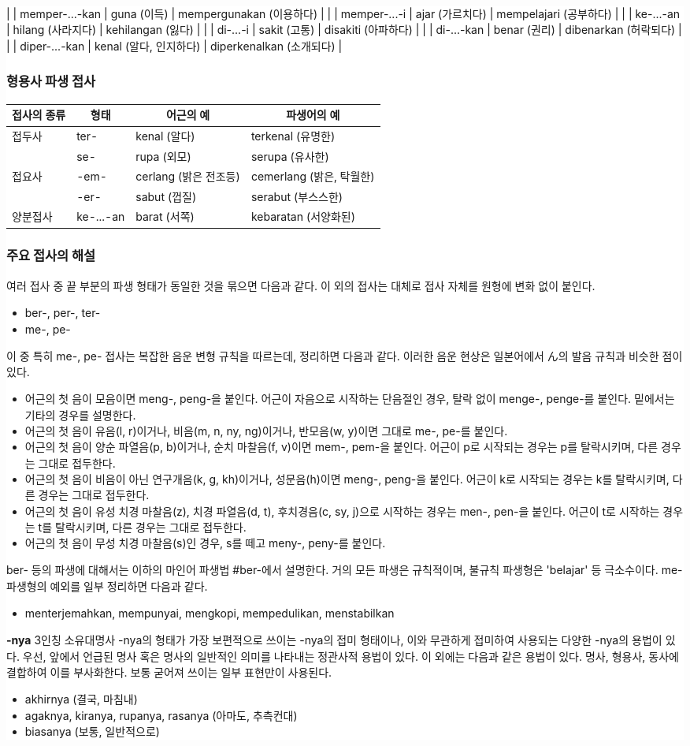 |  | memper-...-kan | guna (이득) | mempergunakan (이용하다) | 
 |  | memper-...-i | ajar (가르치다) | mempelajari (공부하다) | 
 |  | ke-...-an | hilang (사라지다) | kehilangan (잃다) | 
 |  | di-...-i | sakit (고통) | disakiti (아파하다) |  |  | di-...-kan | benar (권리) | dibenarkan (허락되다) | 
  |  | diper-...-kan | kenal (알다, 인지하다) | diperkenalkan (소개되다) | 

### 형용사 파생 접사

| 접사의 종류 | 형태 | 어근의 예 | 파생어의 예 | 
|  ----- | ----- | ----- | ----- | 
| 접두사 | ter- | kenal (알다) | terkenal (유명한) | 
|  | se- | rupa (외모) | serupa (유사한) | 
| 접요사 | -em- | cerlang (밝은 전조등) | cemerlang (밝은, 탁월한) | 
|  | -er- | sabut (껍질) | serabut (부스스한) | 
| 양분접사 | ke-...-an | barat (서쪽) | kebaratan  (서양화된) | 

### 주요 접사의 해설

여러 접사 중 끝 부분의 파생 형태가 동일한 것을 묶으면 다음과 같다. 이 외의 접사는 대체로 접사 자체를 원형에 변화 없이 붙인다.

* ber-, per-, ter-
* me-, pe-

이 중 특히 me-, pe- 접사는 복잡한 음운 변형 규칙을 따르는데, 정리하면 다음과 같다. 이러한 음운 현상은 일본어에서 ん의 발음 규칙과 비슷한 점이 있다.

* 어근의 첫 음이 모음이면 meng-, peng-을 붙인다. 어근이 자음으로 시작하는 단음절인 경우, 탈락 없이 menge-, penge-를 붙인다. 밑에서는 기타의 경우를 설명한다.
* 어근의 첫 음이 유음(l, r)이거나, 비음(m, n, ny, ng)이거나, 반모음(w, y)이면 그대로 me-, pe-를 붙인다.
* 어근의 첫 음이 양순 파열음(p, b)이거나, 순치 마찰음(f, v)이면 mem-, pem-을 붙인다. 어근이 p로 시작되는 경우는 p를 탈락시키며, 다른 경우는 그대로 접두한다.
* 어근의 첫 음이 비음이 아닌 연구개음(k, g, kh)이거나, 성문음(h)이면 meng-, peng-을 붙인다. 어근이 k로 시작되는 경우는 k를 탈락시키며, 다른 경우는 그대로 접두한다.
* 어근의 첫 음이 유성 치경 마찰음(z), 치경 파열음(d, t), 후치경음(c, sy, j)으로 시작하는 경우는 men-, pen-을 붙인다. 어근이 t로 시작하는 경우는 t를 탈락시키며, 다른 경우는 그대로 접두한다.
* 어근의 첫 음이 무성 치경 마찰음(s)인 경우, s를 떼고 meny-, peny-를 붙인다.

ber- 등의 파생에 대해서는 이하의 마인어 파생법 #ber-에서 설명한다. 거의 모든 파생은 규칙적이며, 불규칙 파생형은 'belajar' 등 극소수이다. me- 파생형의 예외를 일부 정리하면 다음과 같다.

* menterjemahkan, mempunyai, mengkopi, mempedulikan, menstabilkan

**-nya**
3인칭 소유대명사 -nya의 형태가 가장 보편적으로 쓰이는 -nya의 접미 형태이나, 이와 무관하게 접미하여 사용되는 다양한 -nya의 용법이 있다. 우선, 앞에서 언급된 명사 혹은 명사의 일반적인 의미를 나타내는 정관사적 용법이 있다. 이 외에는 다음과 같은 용법이 있다.
명사, 형용사, 동사에 결합하여 이를 부사화한다. 보통 굳어져 쓰이는 일부 표현만이 사용된다.

* akhirnya (결국, 마침내)
* agaknya, kiranya, rupanya, rasanya (아마도, 추측컨대)
* biasanya (보통, 일반적으로)
